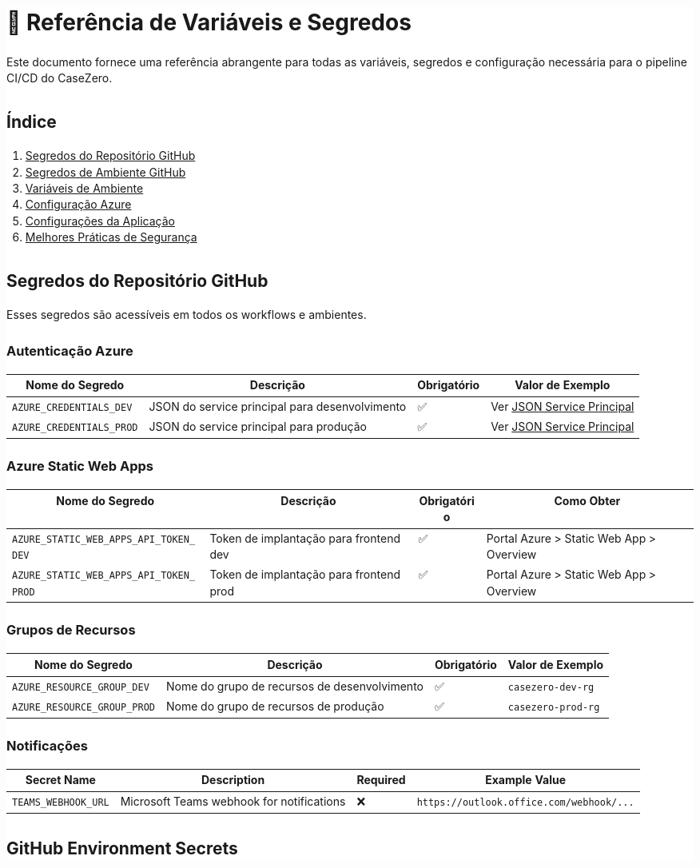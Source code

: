 # 🔐 Referência de Variáveis e Segredos

Este documento fornece uma referência abrangente para todas as variáveis, segredos e configuração necessária para o pipeline CI/CD do CaseZero.

## Índice

1. [Segredos do Repositório GitHub](#segredos-do-repositório-github)
2. [Segredos de Ambiente GitHub](#segredos-de-ambiente-github)
3. [Variáveis de Ambiente](#variáveis-de-ambiente)
4. [Configuração Azure](#configuração-azure)
5. [Configurações da Aplicação](#configurações-da-aplicação)
6. [Melhores Práticas de Segurança](#melhores-práticas-de-segurança)

## Segredos do Repositório GitHub

Esses segredos são acessíveis em todos os workflows e ambientes.

### Autenticação Azure

| Nome do Segredo | Descrição | Obrigatório | Valor de Exemplo |
|-----------------|-----------|-------------|------------------|
| `AZURE_CREDENTIALS_DEV` | JSON do service principal para desenvolvimento | ✅ | Ver [JSON Service Principal](#json-service-principal) |
| `AZURE_CREDENTIALS_PROD` | JSON do service principal para produção | ✅ | Ver [JSON Service Principal](#json-service-principal) |

### Azure Static Web Apps

| Nome do Segredo | Descrição | Obrigatório | Como Obter |
|-----------------|-----------|-------------|------------|
| `AZURE_STATIC_WEB_APPS_API_TOKEN_DEV` | Token de implantação para frontend dev | ✅ | Portal Azure > Static Web App > Overview |
| `AZURE_STATIC_WEB_APPS_API_TOKEN_PROD` | Token de implantação para frontend prod | ✅ | Portal Azure > Static Web App > Overview |

### Grupos de Recursos

| Nome do Segredo | Descrição | Obrigatório | Valor de Exemplo |
|-----------------|-----------|-------------|------------------|
| `AZURE_RESOURCE_GROUP_DEV` | Nome do grupo de recursos de desenvolvimento | ✅ | `casezero-dev-rg` |
| `AZURE_RESOURCE_GROUP_PROD` | Nome do grupo de recursos de produção | ✅ | `casezero-prod-rg` |

### Notificações

| Secret Name | Description | Required | Example Value |
|-------------|-------------|----------|---------------|
| `TEAMS_WEBHOOK_URL` | Microsoft Teams webhook for notifications | ❌ | `https://outlook.office.com/webhook/...` |

## GitHub Environment Secrets
